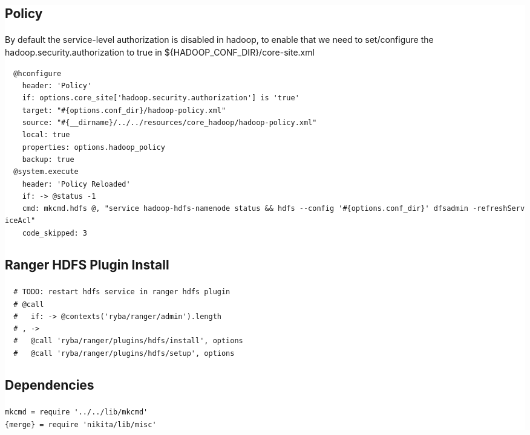 ## Policy

By default the service-level authorization is disabled in hadoop, to enable that
we need to set/configure the hadoop.security.authorization to true in
${HADOOP_CONF_DIR}/core-site.xml

      @hconfigure
        header: 'Policy'
        if: options.core_site['hadoop.security.authorization'] is 'true'
        target: "#{options.conf_dir}/hadoop-policy.xml"
        source: "#{__dirname}/../../resources/core_hadoop/hadoop-policy.xml"
        local: true
        properties: options.hadoop_policy
        backup: true
      @system.execute
        header: 'Policy Reloaded'
        if: -> @status -1
        cmd: mkcmd.hdfs @, "service hadoop-hdfs-namenode status && hdfs --config '#{options.conf_dir}' dfsadmin -refreshServiceAcl"
        code_skipped: 3

## Ranger HDFS Plugin Install

      # TODO: restart hdfs service in ranger hdfs plugin
      # @call
      #   if: -> @contexts('ryba/ranger/admin').length
      # , ->
      #   @call 'ryba/ranger/plugins/hdfs/install', options
      #   @call 'ryba/ranger/plugins/hdfs/setup', options

## Dependencies

    mkcmd = require '../../lib/mkcmd'
    {merge} = require 'nikita/lib/misc'


[rollback]: http://docs.hortonworks.com/HDPDocuments/HDP1/HDP-1.3.3/bk_Monitoring_Hadoop_Book/content/monitor-ha-undoing_2x.html